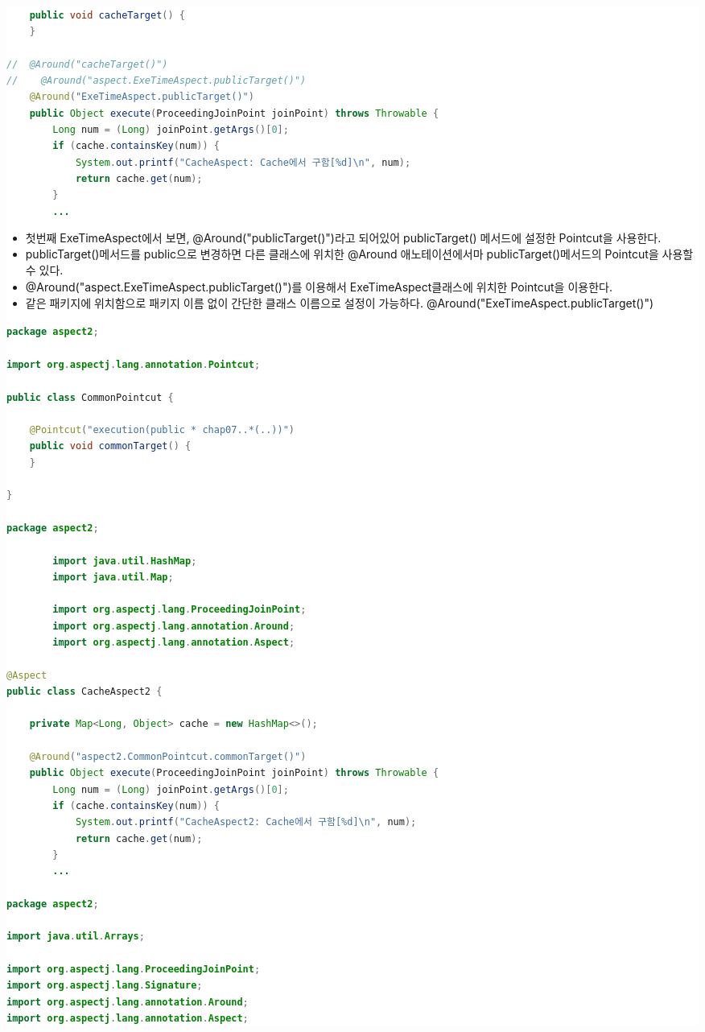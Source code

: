 ```java
	public void cacheTarget() {
	}
	
//	@Around("cacheTarget()")
//    @Around("aspect.ExeTimeAspect.publicTarget()")
    @Around("ExeTimeAspect.publicTarget()")
	public Object execute(ProceedingJoinPoint joinPoint) throws Throwable {
		Long num = (Long) joinPoint.getArgs()[0];
		if (cache.containsKey(num)) {
			System.out.printf("CacheAspect: Cache에서 구함[%d]\n", num);
			return cache.get(num);
		}
        ...
```
 - 첫번째 ExeTimeAspect에서 보면, @Around("publicTarget()")라고 되어있어 publicTarget() 메서드에 설정한 Pointcut을 사용한다.
 - publicTarget()메서드를 public으로 변경하면 다른 클래스에 위치한 @Around 애노테이션에서마 publicTarget()메서드의 Pointcut을 사용할 수 있다.
 - @Around("aspect.ExeTimeAspect.publicTarget()")를 이용해서 ExeTimeAspect클래스에 위치한 Pointcut을 이용한다.
 - 같은 패키지에 위치함으로 패키지 이름 없이 간단한 클래스 이름으로 설정이 가능하다. @Around("ExeTimeAspect.publicTarget()")

```java
package aspect2;

import org.aspectj.lang.annotation.Pointcut;

public class CommonPointcut {

	@Pointcut("execution(public * chap07..*(..))")
	public void commonTarget() {
	}

}

package aspect2;

        import java.util.HashMap;
        import java.util.Map;

        import org.aspectj.lang.ProceedingJoinPoint;
        import org.aspectj.lang.annotation.Around;
        import org.aspectj.lang.annotation.Aspect;

@Aspect
public class CacheAspect2 {

    private Map<Long, Object> cache = new HashMap<>();

    @Around("aspect2.CommonPointcut.commonTarget()")
    public Object execute(ProceedingJoinPoint joinPoint) throws Throwable {
        Long num = (Long) joinPoint.getArgs()[0];
        if (cache.containsKey(num)) {
            System.out.printf("CacheAspect2: Cache에서 구함[%d]\n", num);
            return cache.get(num);
        }
        ...

package aspect2;

import java.util.Arrays;

import org.aspectj.lang.ProceedingJoinPoint;
import org.aspectj.lang.Signature;
import org.aspectj.lang.annotation.Around;
import org.aspectj.lang.annotation.Aspect;
```